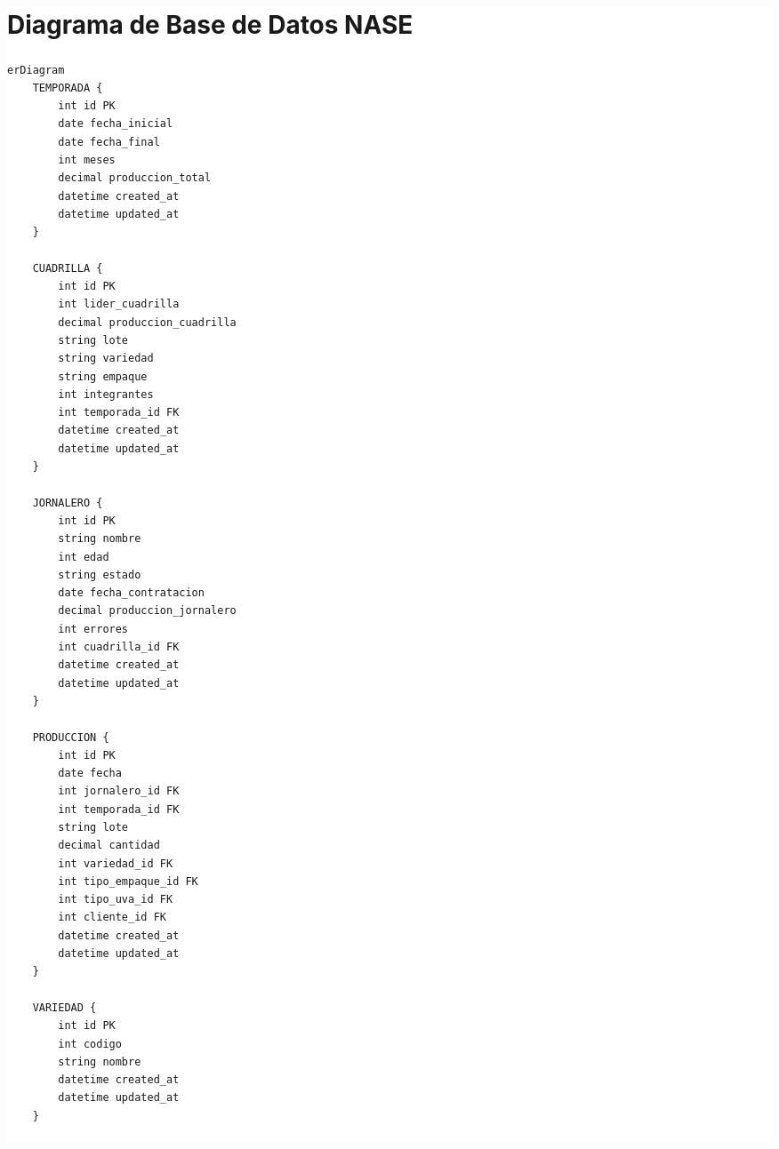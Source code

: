 # Diagrama de Base de Datos NASE

```mermaid
erDiagram
    TEMPORADA {
        int id PK
        date fecha_inicial
        date fecha_final
        int meses
        decimal produccion_total
        datetime created_at
        datetime updated_at
    }
    
    CUADRILLA {
        int id PK
        int lider_cuadrilla
        decimal produccion_cuadrilla
        string lote
        string variedad
        string empaque
        int integrantes
        int temporada_id FK
        datetime created_at
        datetime updated_at
    }
    
    JORNALERO {
        int id PK
        string nombre
        int edad
        string estado
        date fecha_contratacion
        decimal produccion_jornalero
        int errores
        int cuadrilla_id FK
        datetime created_at
        datetime updated_at
    }
    
    PRODUCCION {
        int id PK
        date fecha
        int jornalero_id FK
        int temporada_id FK
        string lote
        decimal cantidad
        int variedad_id FK
        int tipo_empaque_id FK
        int tipo_uva_id FK
        int cliente_id FK
        datetime created_at
        datetime updated_at
    }
    
    VARIEDAD {
        int id PK
        int codigo
        string nombre
        datetime created_at
        datetime updated_at
    }
    
```